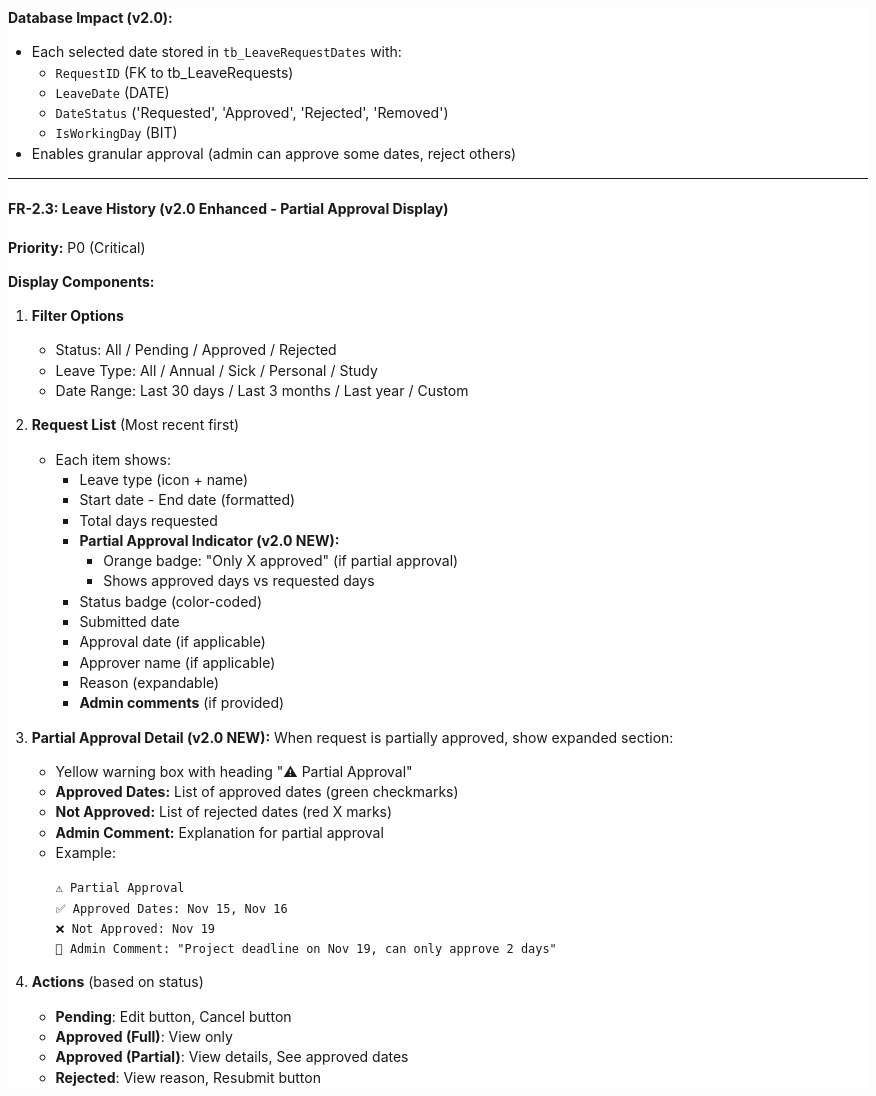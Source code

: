 **Database Impact (v2.0):**
- Each selected date stored in `tb_LeaveRequestDates` with:
  - `RequestID` (FK to tb_LeaveRequests)
  - `LeaveDate` (DATE)
  - `DateStatus` ('Requested', 'Approved', 'Rejected', 'Removed')
  - `IsWorkingDay` (BIT)
- Enables granular approval (admin can approve some dates, reject others)

---

#### FR-2.3: Leave History (v2.0 Enhanced - Partial Approval Display)
**Priority:** P0 (Critical)

**Display Components:**
1. **Filter Options**
   - Status: All / Pending / Approved / Rejected
   - Leave Type: All / Annual / Sick / Personal / Study
   - Date Range: Last 30 days / Last 3 months / Last year / Custom

2. **Request List** (Most recent first)
   - Each item shows:
     - Leave type (icon + name)
     - Start date - End date (formatted)
     - Total days requested
     - **Partial Approval Indicator (v2.0 NEW):**
       - Orange badge: "Only X approved" (if partial approval)
       - Shows approved days vs requested days
     - Status badge (color-coded)
     - Submitted date
     - Approval date (if applicable)
     - Approver name (if applicable)
     - Reason (expandable)
     - **Admin comments** (if provided)

3. **Partial Approval Detail (v2.0 NEW):**
   When request is partially approved, show expanded section:
   - Yellow warning box with heading "⚠️ Partial Approval"
   - **Approved Dates:** List of approved dates (green checkmarks)
   - **Not Approved:** List of rejected dates (red X marks)
   - **Admin Comment:** Explanation for partial approval
   - Example:
     ```
     ⚠️ Partial Approval
     ✅ Approved Dates: Nov 15, Nov 16
     ❌ Not Approved: Nov 19
     💬 Admin Comment: "Project deadline on Nov 19, can only approve 2 days"
     ```

4. **Actions** (based on status)
   - **Pending**: Edit button, Cancel button
   - **Approved (Full)**: View only
   - **Approved (Partial)**: View details, See approved dates
   - **Rejected**: View reason, Resubmit button
